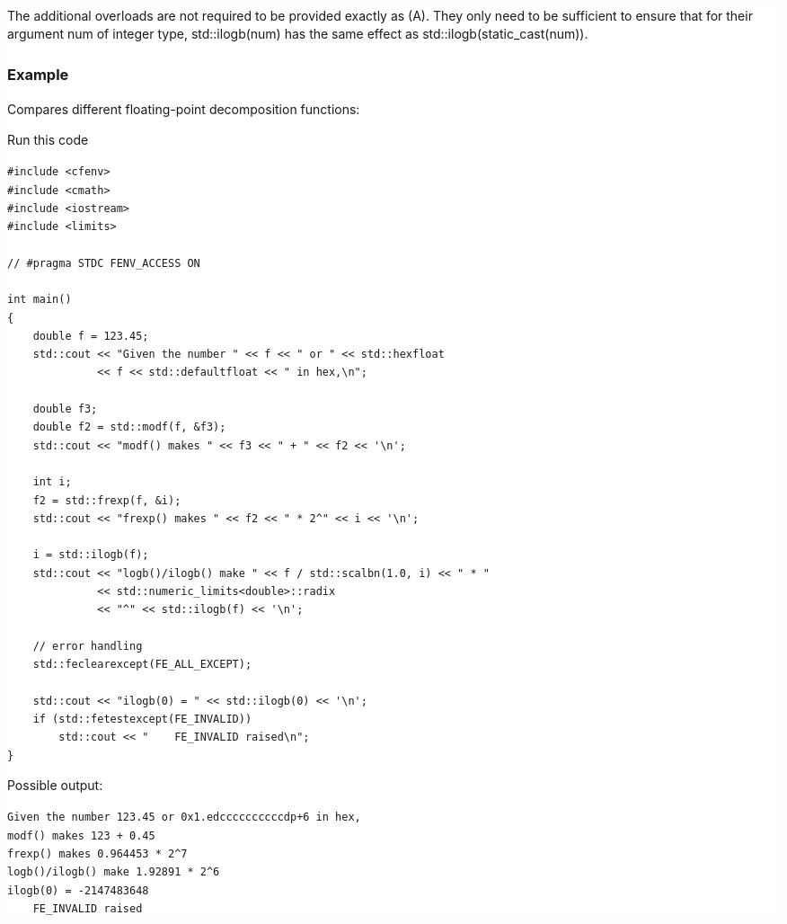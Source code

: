 The additional overloads are not required to be provided exactly as (A). They only need to be sufficient to ensure that for their argument num of integer type, std::ilogb(num) has the same effect as std::ilogb(static_cast<double>(num)).

### Example

Compares different floating-point decomposition functions:

Run this code

```
#include <cfenv>
#include <cmath>
#include <iostream>
#include <limits>
 
// #pragma STDC FENV_ACCESS ON
 
int main()
{
    double f = 123.45;
    std::cout << "Given the number " << f << " or " << std::hexfloat
              << f << std::defaultfloat << " in hex,\n";
 
    double f3;
    double f2 = std::modf(f, &f3);
    std::cout << "modf() makes " << f3 << " + " << f2 << '\n';
 
    int i;
    f2 = std::frexp(f, &i);
    std::cout << "frexp() makes " << f2 << " * 2^" << i << '\n';
 
    i = std::ilogb(f);
    std::cout << "logb()/ilogb() make " << f / std::scalbn(1.0, i) << " * "
              << std::numeric_limits<double>::radix
              << "^" << std::ilogb(f) << '\n';
 
    // error handling
    std::feclearexcept(FE_ALL_EXCEPT);
 
    std::cout << "ilogb(0) = " << std::ilogb(0) << '\n';
    if (std::fetestexcept(FE_INVALID))
        std::cout << "    FE_INVALID raised\n";
}

```

Possible output:

```
Given the number 123.45 or 0x1.edccccccccccdp+6 in hex,
modf() makes 123 + 0.45
frexp() makes 0.964453 * 2^7
logb()/ilogb() make 1.92891 * 2^6
ilogb(0) = -2147483648
    FE_INVALID raised

```

